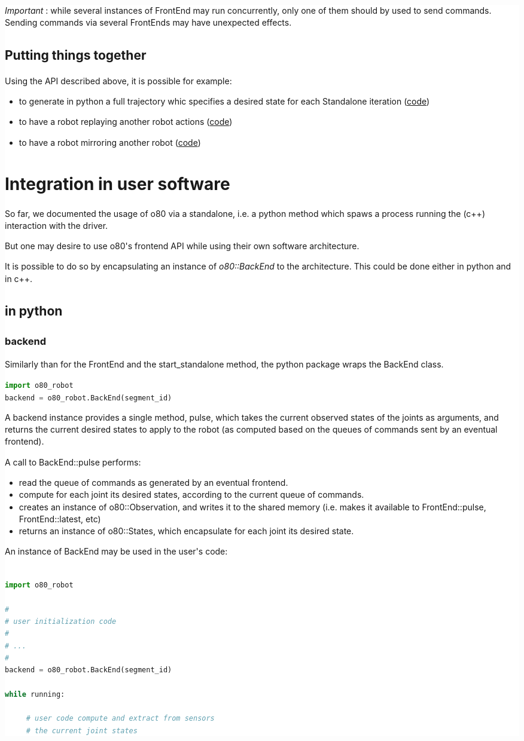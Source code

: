 *Important* : while several instances of FrontEnd may run concurrently, only one of them should by used to send commands. Sending commands via several FrontEnds may have unexpected effects. 

## Putting things together

Using the API described above, it is possible for example:

- to generate in python a full trajectory whic specifies a desired state for each Standalone iteration ([code](https://github.com/intelligent-soft-robots/o80_example/blob/master/demos/full_trajectory.py#L20))

- to have a robot replaying another robot actions ([code](https://github.com/intelligent-soft-robots/o80_example/blob/master/demos/delay.py))

- to have a robot mirroring another robot ([code](https://github.com/intelligent-soft-robots/o80_example/blob/master/demos/mirroring.py))
# Integration in user software

So far, we documented the usage of o80 via a standalone, i.e. a python method which spaws a process running the (c++) interaction with the driver.

But one may desire to use o80's frontend API while using their own software architecture.

It is possible to do so by encapsulating an instance of *o80::BackEnd* to the architecture. This could be done either in python and in c++.

## in python

### backend

Similarly than for the FrontEnd and the start_standalone method, the python package wraps the BackEnd class.

```python
import o80_robot
backend = o80_robot.BackEnd(segment_id)
```

A backend instance provides a single method, pulse, which takes the current observed states of the joints as arguments, and returns the current desired states to apply to the robot (as computed based on the queues of commands sent by an eventual frontend).

A call to BackEnd::pulse performs:

- read the queue of commands as generated by an eventual frontend.
- compute for each joint its desired states, according to the current queue of commands.
- creates an instance of o80::Observation, and writes it to the shared memory (i.e. makes it available to FrontEnd::pulse, FrontEnd::latest, etc)
- returns an instance of o80::States, which encapsulate for each joint its desired state.

An instance of BackEnd may be used in the user's code:

```python

import o80_robot

#
# user initialization code
#
# ...
# 
backend = o80_robot.BackEnd(segment_id)

while running:

     # user code compute and extract from sensors
     # the current joint states
```